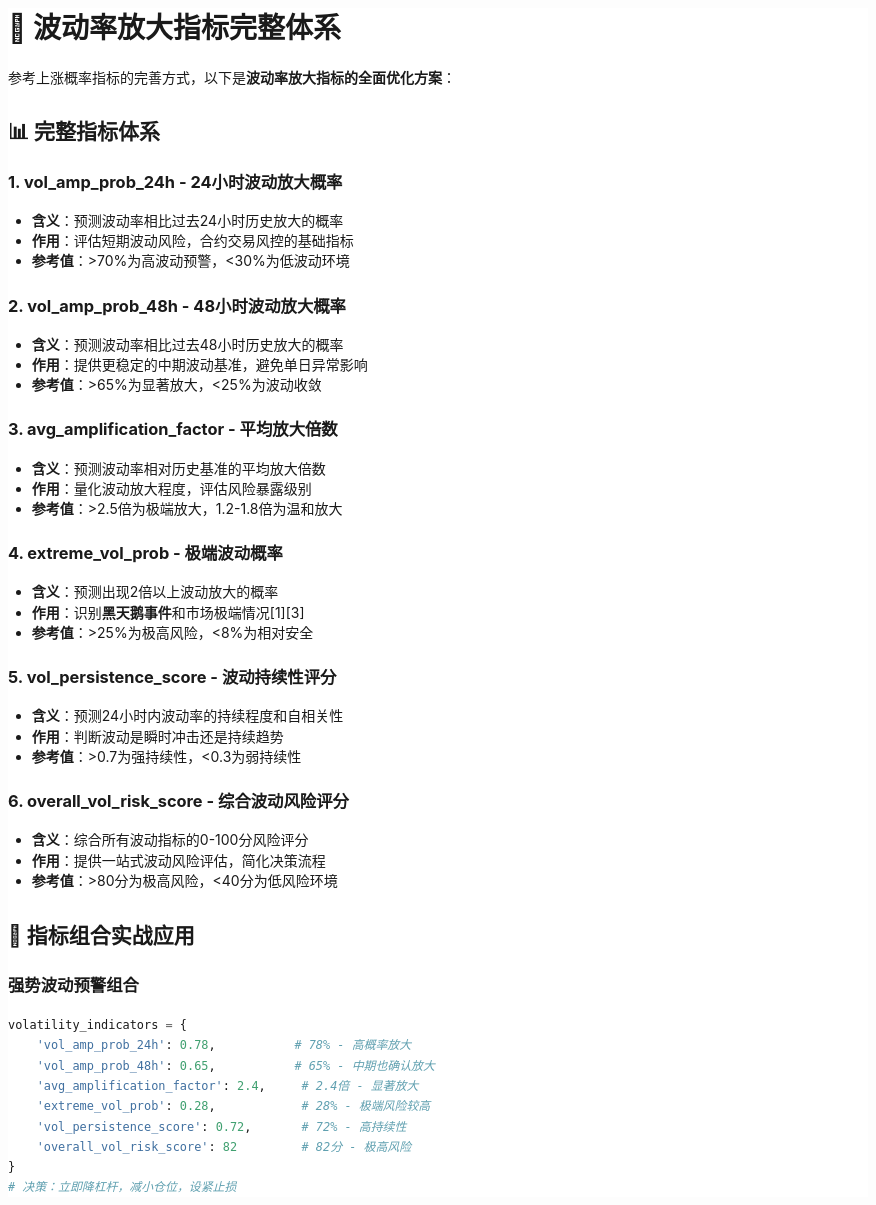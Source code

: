 # 🚀 **波动率放大指标完整体系**

参考上涨概率指标的完善方式，以下是**波动率放大指标的全面优化方案**：

## 📊 **完整指标体系**

### **1. vol_amp_prob_24h** - 24小时波动放大概率
- **含义**：预测波动率相比过去24小时历史放大的概率
- **作用**：评估短期波动风险，合约交易风控的基础指标
- **参考值**：>70%为高波动预警，<30%为低波动环境

### **2. vol_amp_prob_48h** - 48小时波动放大概率  
- **含义**：预测波动率相比过去48小时历史放大的概率
- **作用**：提供更稳定的中期波动基准，避免单日异常影响
- **参考值**：>65%为显著放大，<25%为波动收敛

### **3. avg_amplification_factor** - 平均放大倍数
- **含义**：预测波动率相对历史基准的平均放大倍数
- **作用**：量化波动放大程度，评估风险暴露级别
- **参考值**：>2.5倍为极端放大，1.2-1.8倍为温和放大

### **4. extreme_vol_prob** - 极端波动概率
- **含义**：预测出现2倍以上波动放大的概率
- **作用**：识别**黑天鹅事件**和市场极端情况[1][3]
- **参考值**：>25%为极高风险，<8%为相对安全

### **5. vol_persistence_score** - 波动持续性评分
- **含义**：预测24小时内波动率的持续程度和自相关性
- **作用**：判断波动是瞬时冲击还是持续趋势
- **参考值**：>0.7为强持续性，<0.3为弱持续性

### **6. overall_vol_risk_score** - 综合波动风险评分
- **含义**：综合所有波动指标的0-100分风险评分
- **作用**：提供一站式波动风险评估，简化决策流程
- **参考值**：>80分为极高风险，<40分为低风险环境

## 🎯 **指标组合实战应用**

### **强势波动预警组合**
```python
volatility_indicators = {
    'vol_amp_prob_24h': 0.78,           # 78% - 高概率放大
    'vol_amp_prob_48h': 0.65,           # 65% - 中期也确认放大
    'avg_amplification_factor': 2.4,     # 2.4倍 - 显著放大
    'extreme_vol_prob': 0.28,            # 28% - 极端风险较高
    'vol_persistence_score': 0.72,       # 72% - 高持续性
    'overall_vol_risk_score': 82         # 82分 - 极高风险
}
# 决策：立即降杠杆，减小仓位，设紧止损
```
